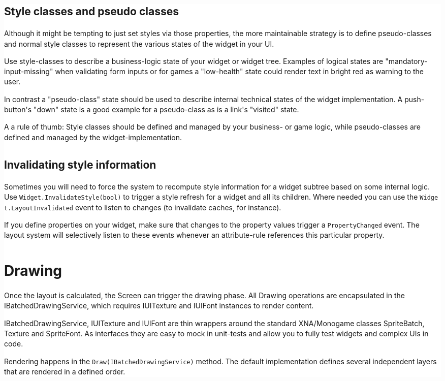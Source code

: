 ## Style classes and pseudo classes

Although it might be tempting to just set styles via those 
properties, the more maintainable strategy is to define 
pseudo-classes and normal style classes to represent the various 
states of the widget in your UI.

Use style-classes to describe a business-logic state of your 
widget or widget tree. Examples of logical states are 
"mandatory-input-missing" when validating form inputs or for 
games a "low-health" state could render text in bright red 
as warning to the user.

In contrast a "pseudo-class" state should be used to describe 
internal technical states of the widget implementation. A 
push-button's "down" state is a good example for a pseudo-class 
as is a link's "visited" state.

A a rule of thumb: Style classes should be defined and managed 
by your business- or game logic, while pseudo-classes are 
defined and managed by the widget-implementation.

## Invalidating style information

Sometimes you will need to force the system to recompute style 
information for a widget subtree based on some internal logic. 
Use ``Widget.InvalidateStyle(bool)`` to trigger a style refresh 
for a widget and all its children. Where needed you can use the 
``Widget.LayoutInvalidated`` event to listen to changes (to 
invalidate caches, for instance).

If you define properties on your widget, make sure that changes 
to the property values trigger a ``PropertyChanged`` event. The 
layout system will selectively listen to these events whenever 
an attribute-rule references this particular property. 

# Drawing

Once the layout is calculated, the Screen can trigger the 
drawing phase. All Drawing operations are encapsulated in the 
IBatchedDrawingService, which requires IUITexture and IUIFont 
instances to render content.

IBatchedDrawingService, IUITexture and IUIFont are thin 
wrappers around the standard XNA/Monogame classes SpriteBatch, 
Texture and SpriteFont. As interfaces they are easy to mock 
in unit-tests and allow you to fully test widgets and complex 
UIs in code.

Rendering happens in the ``Draw(IBatchedDrawingService)`` method. 
The default implementation defines several independent layers 
that are rendered in a defined order.

